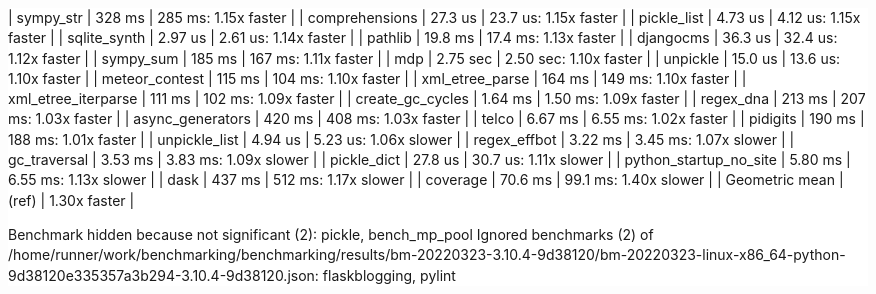 | sympy_str               | 328 ms                                                              | 285 ms: 1.15x faster                                                |
| comprehensions          | 27.3 us                                                             | 23.7 us: 1.15x faster                                               |
| pickle_list             | 4.73 us                                                             | 4.12 us: 1.15x faster                                               |
| sqlite_synth            | 2.97 us                                                             | 2.61 us: 1.14x faster                                               |
| pathlib                 | 19.8 ms                                                             | 17.4 ms: 1.13x faster                                               |
| djangocms               | 36.3 us                                                             | 32.4 us: 1.12x faster                                               |
| sympy_sum               | 185 ms                                                              | 167 ms: 1.11x faster                                                |
| mdp                     | 2.75 sec                                                            | 2.50 sec: 1.10x faster                                              |
| unpickle                | 15.0 us                                                             | 13.6 us: 1.10x faster                                               |
| meteor_contest          | 115 ms                                                              | 104 ms: 1.10x faster                                                |
| xml_etree_parse         | 164 ms                                                              | 149 ms: 1.10x faster                                                |
| xml_etree_iterparse     | 111 ms                                                              | 102 ms: 1.09x faster                                                |
| create_gc_cycles        | 1.64 ms                                                             | 1.50 ms: 1.09x faster                                               |
| regex_dna               | 213 ms                                                              | 207 ms: 1.03x faster                                                |
| async_generators        | 420 ms                                                              | 408 ms: 1.03x faster                                                |
| telco                   | 6.67 ms                                                             | 6.55 ms: 1.02x faster                                               |
| pidigits                | 190 ms                                                              | 188 ms: 1.01x faster                                                |
| unpickle_list           | 4.94 us                                                             | 5.23 us: 1.06x slower                                               |
| regex_effbot            | 3.22 ms                                                             | 3.45 ms: 1.07x slower                                               |
| gc_traversal            | 3.53 ms                                                             | 3.83 ms: 1.09x slower                                               |
| pickle_dict             | 27.8 us                                                             | 30.7 us: 1.11x slower                                               |
| python_startup_no_site  | 5.80 ms                                                             | 6.55 ms: 1.13x slower                                               |
| dask                    | 437 ms                                                              | 512 ms: 1.17x slower                                                |
| coverage                | 70.6 ms                                                             | 99.1 ms: 1.40x slower                                               |
| Geometric mean          | (ref)                                                               | 1.30x faster                                                        |

Benchmark hidden because not significant (2): pickle, bench_mp_pool
Ignored benchmarks (2) of /home/runner/work/benchmarking/benchmarking/results/bm-20220323-3.10.4-9d38120/bm-20220323-linux-x86_64-python-9d38120e335357a3b294-3.10.4-9d38120.json: flaskblogging, pylint
